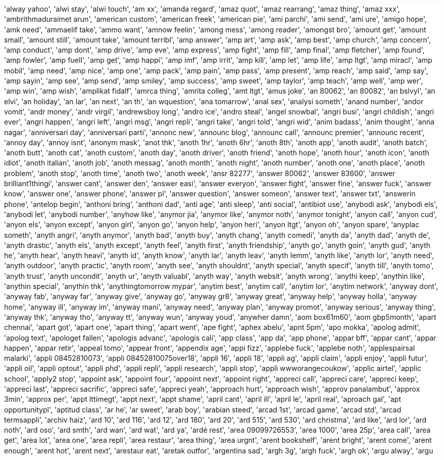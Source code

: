 'alway yahoo', 'alwi stay', 'alwi touch', 'am xx', 'amanda regard', 'amaz quot', 'amaz rearrang', 'amaz thing', 'amaz xxx', 'ambrithmaduraimet arun', 'american custom', 'american freek', 'american pie', 'ami parchi', 'ami send', 'ami ure', 'amigo hope', 'amk need', 'ammaelif take', 'ammo want', 'amnow feelin', 'among mess', 'among reader', 'amongst bro', 'amount get', 'amount small', 'amount still', 'amount take', 'amount terribl', 'amp answer', 'amp art', 'amp ask', 'amp best', 'amp church', 'amp concern', 'amp conduct', 'amp dont', 'amp drive', 'amp eve', 'amp express', 'amp fight', 'amp fill', 'amp final', 'amp fletcher', 'amp found', 'amp fowler', 'amp fuell', 'amp get', 'amp happi', 'amp imf', 'amp irrit', 'amp kill', 'amp let', 'amp life', 'amp ltgt', 'amp miracl', 'amp mobil', 'amp need', 'amp nice', 'amp one', 'amp pack', 'amp pain', 'amp pass', 'amp present', 'amp reach', 'amp said', 'amp say', 'amp sayin', 'amp see', 'amp send', 'amp smiley', 'amp success', 'amp sweet', 'amp taylor', 'amp teach', 'amp well', 'amp wer', 'amp win', 'amp wish', 'amplikat fidalf', 'amrca thing', 'amrita colleg', 'amt ltgt', 'amus joke', 'an 80062', 'an 80082', 'an bslvyl', 'an elvi', 'an holiday', 'an lar', 'an next', 'an th', 'an wquestion', 'ana tomarrow', 'anal sex', 'analysi someth', 'anand number', 'andor vomit', 'andr money', 'andr virgil', 'andrewsboy long', 'andro ice', 'andro steal', 'angel snowbal', 'angri busi', 'angri childish', 'angri ever', 'angri happen', 'angri left', 'angri msg', 'angri repli', 'angri take', 'angri told', 'angri wid', 'anim badass', 'anim thought', 'anna nagar', 'anniversari day', 'anniversari parti', 'annonc new', 'announc blog', 'announc call', 'announc premier', 'announc recent', 'annoy day', 'annoy isnt', 'anonym mask', 'anot thk', 'anoth 1hr', 'anoth 6hr', 'anoth 8th', 'anoth app', 'anoth audit', 'anoth batch', 'anoth butt', 'anoth cat', 'anoth custom', 'anoth day', 'anoth driver', 'anoth friend', 'anoth hope', 'anoth hour', 'anoth icon', 'anoth idiot', 'anoth italian', 'anoth job', 'anoth messag', 'anoth month', 'anoth night', 'anoth number', 'anoth one', 'anoth place', 'anoth problem', 'anoth stop', 'anoth time', 'anoth two', 'anoth week', 'ansr 82277', 'answer 80062', 'answer 83600', 'answer brilliant1thingi', 'answer cant', 'answer den', 'answer easi', 'answer everyon', 'answer fight', 'answer fine', 'answer fuck', 'answer know', 'answer one', 'answer phone', 'answer pl', 'answer question', 'answer someon', 'answer text', 'answer txt', 'answerin phone', 'antelop begin', 'anthoni bring', 'anthoni dad', 'anti age', 'anti sleep', 'anti social', 'antibiot use', 'anybodi ask', 'anybodi els', 'anybodi let', 'anybodi number', 'anyhow like', 'anymor jia', 'anymor like', 'anymor noth', 'anymor tonight', 'anyon call', 'anyon cud', 'anyon els', 'anyon except', 'anyon girl', 'anyon go', 'anyon help', 'anyon heri', 'anyon ltgt', 'anyon oh', 'anyon spare', 'anyplac someth', 'anyth angri', 'anyth anymor', 'anyth bad', 'anyth buy', 'anyth chang', 'anyth comedi', 'anyth da', 'anyth dad', 'anyth de', 'anyth drastic', 'anyth els', 'anyth except', 'anyth feel', 'anyth first', 'anyth friendship', 'anyth go', 'anyth goin', 'anyth gud', 'anyth he', 'anyth hear', 'anyth heavi', 'anyth id', 'anyth know', 'anyth lar', 'anyth leav', 'anyth lemm', 'anyth like', 'anyth lor', 'anyth need', 'anyth outdoor', 'anyth practic', 'anyth room', 'anyth see', 'anyth shouldnt', 'anyth special', 'anyth specif', 'anyth till', 'anyth tomo', 'anyth trust', 'anyth uncondit', 'anyth ur', 'anyth valuabl', 'anyth way', 'anyth websit', 'anyth wrong', 'anythi keep', 'anythin like', 'anythin special', 'anythin thk', 'anythingtomorrow mypar', 'anytim best', 'anytim call', 'anytim lor', 'anytim network', 'anyway dont', 'anyway fab', 'anyway far', 'anyway give', 'anyway go', 'anyway gr8', 'anyway great', 'anyway help', 'anyway holla', 'anyway home', 'anyway ill', 'anyway im', 'anyway mani', 'anyway need', 'anyway plan', 'anyway promot', 'anyway serious', 'anyway thing', 'anyway thk', 'anyway tho', 'anyway tt', 'anyway wun', 'anyway youd', 'anywher damn', 'aom box61m60', 'aom gbp5month', 'apart chennai', 'apart got', 'apart one', 'apart thing', 'apart went', 'ape fight', 'aphex abelu', 'apnt 5pm', 'apo mokka', 'apolog admit', 'apolog text', 'apologet fallen', 'apologis advanc', 'apologis cali', 'app class', 'app da', 'app phone', 'appar bff', 'appar cant', 'appar happen', 'appar retir', 'appeal tomo', 'appear front', 'appendix age', 'appi fizz', 'applebe fuck', 'applebe noth', 'applespairsal malarki', 'appli 08452810073', 'appli 08452810075over18', 'appli 16', 'appli 18', 'appli ag', 'appli claim', 'appli enjoy', 'appli futur', 'appli oil', 'appli optout', 'appli phd', 'appli repli', 'appli research', 'appli stop', 'appli wwworangecoukow', 'applic airtel', 'applic school', 'apply2 stop', 'appoint ask', 'appoint four', 'appoint next', 'appoint right', 'appreci call', 'appreci care', 'appreci keep', 'appreci last', 'appreci sacrific', 'appreci safe', 'appreci yeah', 'approach hurt', 'approach wish', 'approv panalambut', 'approx 3min', 'approx per', 'appt lttimegt', 'appt next', 'appt shame', 'april cant', 'april ill', 'april le', 'april real', 'aproach gal', 'apt opportunitypl', 'aptitud class', 'ar he', 'ar sweet', 'arab boy', 'arabian steed', 'arcad 1st', 'arcad game', 'arcad std', 'arcad termsappli', 'archiv haiz', 'ard 10', 'ard 116', 'ard 12', 'ard 180', 'ard 20', 'ard 515', 'ard 530', 'ard christma', 'ard like', 'ard lor', 'ard noth', 'ard oso', 'ard smth', 'ard wan', 'ard wat', 'ard ya', 'ardé rest', 'area 09099726553', 'area 1000', 'area 25p', 'area call', 'area get', 'area lot', 'area one', 'area repli', 'area restaur', 'area thing', 'area urgnt', 'arent bookshelf', 'arent bright', 'arent come', 'arent enough', 'arent hot', 'arent next', 'arestaur eat', 'aretak outfor', 'argentina sad', 'argh 3g', 'argh fuck', 'argh ok', 'argu alway', 'argu